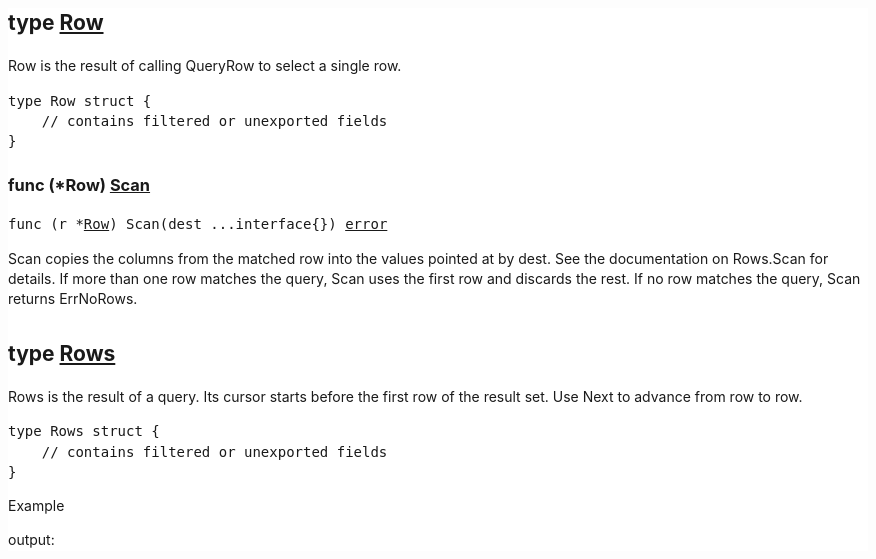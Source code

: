 









## <a id="Row">type</a> [Row](https://golang.org/src/database/sql/sql.go?s=88387:88504#L3083)
Row is the result of calling QueryRow to select a single row.


<pre>type Row struct {
    <span class="comment">// contains filtered or unexported fields</span>
}
</pre>











### <a id="Row.Scan">func</a> (\*Row) [Scan](https://golang.org/src/database/sql/sql.go?s=88790:88835#L3094)
<pre>func (r *<a href="#Row">Row</a>) Scan(dest ...interface{}) <a href="/pkg/builtin/#error">error</a></pre>
Scan copies the columns from the matched row into the values
pointed at by dest. See the documentation on Rows.Scan for details.
If more than one row matches the query,
Scan uses the first row and discards the rest. If no row matches
the query, Scan returns ErrNoRows.




## <a id="Rows">type</a> [Rows](https://golang.org/src/database/sql/sql.go?s=75693:76415#L2672)
Rows is the result of a query. Its cursor starts before the first row
of the result set. Use Next to advance from row to row.


<pre>type Rows struct {
    <span class="comment">// contains filtered or unexported fields</span>
}
</pre>






<a id="example_Rows">Example</a>


```go
```

output:
```txt
```
